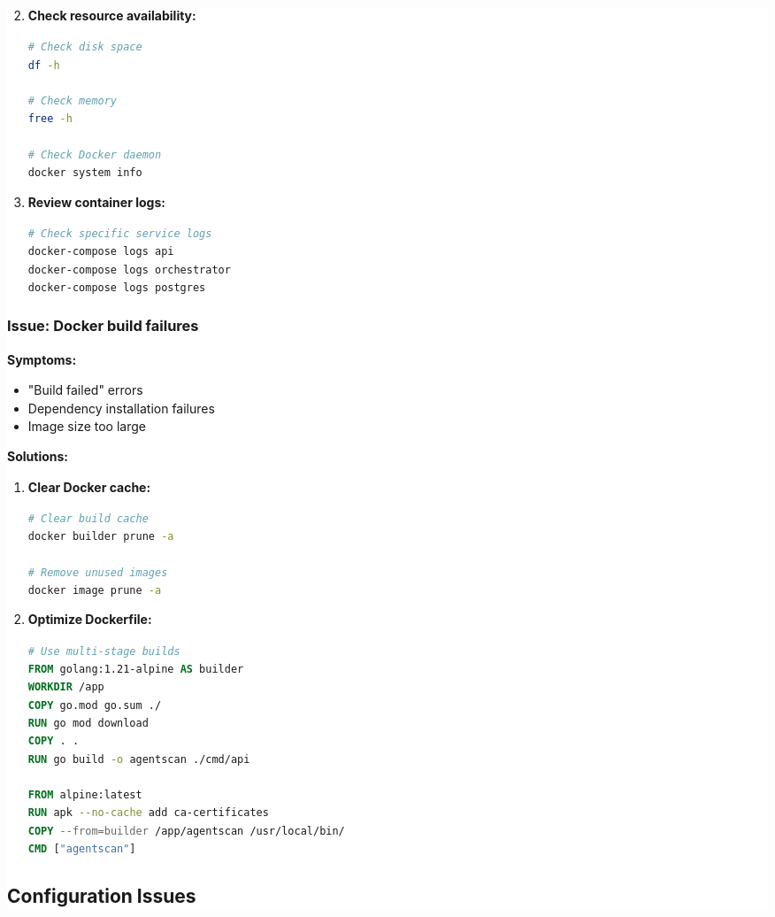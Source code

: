 2. **Check resource availability:**
   ```bash
   # Check disk space
   df -h
   
   # Check memory
   free -h
   
   # Check Docker daemon
   docker system info
   ```

3. **Review container logs:**
   ```bash
   # Check specific service logs
   docker-compose logs api
   docker-compose logs orchestrator
   docker-compose logs postgres
   ```

### Issue: Docker build failures

**Symptoms:**
- "Build failed" errors
- Dependency installation failures
- Image size too large

**Solutions:**

1. **Clear Docker cache:**
   ```bash
   # Clear build cache
   docker builder prune -a
   
   # Remove unused images
   docker image prune -a
   ```

2. **Optimize Dockerfile:**
   ```dockerfile
   # Use multi-stage builds
   FROM golang:1.21-alpine AS builder
   WORKDIR /app
   COPY go.mod go.sum ./
   RUN go mod download
   COPY . .
   RUN go build -o agentscan ./cmd/api
   
   FROM alpine:latest
   RUN apk --no-cache add ca-certificates
   COPY --from=builder /app/agentscan /usr/local/bin/
   CMD ["agentscan"]
   ```

## Configuration Issues
